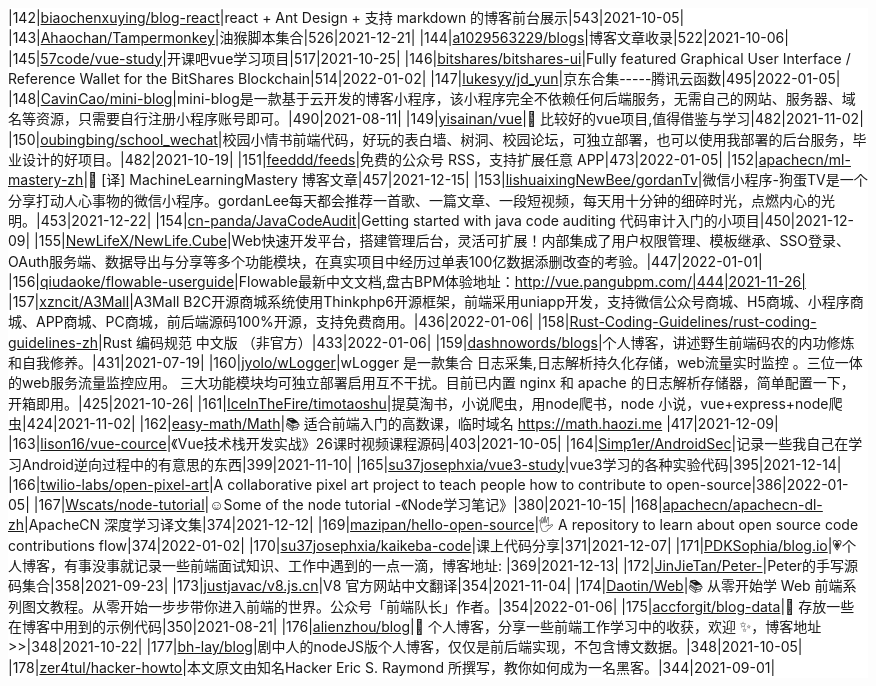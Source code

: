 |142|[biaochenxuying/blog-react](https://github.com/biaochenxuying/blog-react)|react + Ant Design + 支持 markdown 的博客前台展示|543|2021-10-05|
|143|[Ahaochan/Tampermonkey](https://github.com/Ahaochan/Tampermonkey)|油猴脚本集合|526|2021-12-21|
|144|[a1029563229/blogs](https://github.com/a1029563229/blogs)|博客文章收录|522|2021-10-06|
|145|[57code/vue-study](https://github.com/57code/vue-study)|开课吧vue学习项目|517|2021-10-25|
|146|[bitshares/bitshares-ui](https://github.com/bitshares/bitshares-ui)|Fully featured Graphical User Interface / Reference Wallet for the BitShares Blockchain|514|2022-01-02|
|147|[lukesyy/jd_yun](https://github.com/lukesyy/jd_yun)|京东合集-----腾讯云函数|495|2022-01-05|
|148|[CavinCao/mini-blog](https://github.com/CavinCao/mini-blog)|mini-blog是一款基于云开发的博客小程序，该小程序完全不依赖任何后端服务，无需自己的网站、服务器、域名等资源，只需要自行注册小程序账号即可。|490|2021-08-11|
|149|[yisainan/vue](https://github.com/yisainan/vue)|💯 比较好的vue项目,值得借鉴与学习|482|2021-11-02|
|150|[oubingbing/school_wechat](https://github.com/oubingbing/school_wechat)|校园小情书前端代码，好玩的表白墙、树洞、校园论坛，可独立部署，也可以使用我部署的后台服务，毕业设计的好项目。|482|2021-10-19|
|151|[feeddd/feeds](https://github.com/feeddd/feeds)|免费的公众号 RSS，支持扩展任意 APP|473|2022-01-05|
|152|[apachecn/ml-mastery-zh](https://github.com/apachecn/ml-mastery-zh)|:book: [译] MachineLearningMastery 博客文章|457|2021-12-15|
|153|[lishuaixingNewBee/gordanTv](https://github.com/lishuaixingNewBee/gordanTv)|微信小程序-狗蛋TV是一个分享打动人心事物的微信小程序。gordanLee每天都会推荐一首歌、一篇文章、一段短视频，每天用十分钟的细碎时光，点燃内心的光明。|453|2021-12-22|
|154|[cn-panda/JavaCodeAudit](https://github.com/cn-panda/JavaCodeAudit)|Getting started with java code auditing  代码审计入门的小项目|450|2021-12-09|
|155|[NewLifeX/NewLife.Cube](https://github.com/NewLifeX/NewLife.Cube)|Web快速开发平台，搭建管理后台，灵活可扩展！内部集成了用户权限管理、模板继承、SSO登录、OAuth服务端、数据导出与分享等多个功能模块，在真实项目中经历过单表100亿数据添删改查的考验。|447|2022-01-01|
|156|[qiudaoke/flowable-userguide](https://github.com/qiudaoke/flowable-userguide)|Flowable最新中文文档,盘古BPM体验地址：http://vue.pangubpm.com/|444|2021-11-26|
|157|[xzncit/A3Mall](https://github.com/xzncit/A3Mall)|A3Mall B2C开源商城系统使用Thinkphp6开源框架，前端采用uniapp开发，支持微信公众号商城、H5商城、小程序商城、APP商城、PC商城，前后端源码100%开源，支持免费商用。|436|2022-01-06|
|158|[Rust-Coding-Guidelines/rust-coding-guidelines-zh](https://github.com/Rust-Coding-Guidelines/rust-coding-guidelines-zh)|Rust 编码规范 中文版 （非官方）|433|2022-01-06|
|159|[dashnowords/blogs](https://github.com/dashnowords/blogs)|个人博客，讲述野生前端码农的内功修炼和自我修养。|431|2021-07-19|
|160|[jyolo/wLogger](https://github.com/jyolo/wLogger)|wLogger 是一款集合 日志采集,日志解析持久化存储，web流量实时监控 。三位一体的web服务流量监控应用。 三大功能模块均可独立部署启用互不干扰。目前已内置 nginx 和 apache 的日志解析存储器，简单配置一下，开箱即用。|425|2021-10-26|
|161|[IceInTheFire/timotaoshu](https://github.com/IceInTheFire/timotaoshu)|提莫淘书，小说爬虫，用node爬书，node 小说，vue+express+node爬虫|424|2021-11-02|
|162|[easy-math/Math](https://github.com/easy-math/Math)|📚 适合前端入门的高数课，临时域名 https://math.haozi.me |417|2021-12-09|
|163|[lison16/vue-cource](https://github.com/lison16/vue-cource)|《Vue技术栈开发实战》26课时视频课程源码|403|2021-10-05|
|164|[Simp1er/AndroidSec](https://github.com/Simp1er/AndroidSec)|记录一些我自己在学习Android逆向过程中的有意思的东西|399|2021-11-10|
|165|[su37josephxia/vue3-study](https://github.com/su37josephxia/vue3-study)|vue3学习的各种实验代码|395|2021-12-14|
|166|[twilio-labs/open-pixel-art](https://github.com/twilio-labs/open-pixel-art)|A collaborative pixel art project to teach people how to contribute to open-source|386|2022-01-05|
|167|[Wscats/node-tutorial](https://github.com/Wscats/node-tutorial)|:relaxed:Some of the node tutorial -《Node学习笔记》|380|2021-10-15|
|168|[apachecn/apachecn-dl-zh](https://github.com/apachecn/apachecn-dl-zh)|ApacheCN 深度学习译文集|374|2021-12-12|
|169|[mazipan/hello-open-source](https://github.com/mazipan/hello-open-source)|🖐️ A repository to learn about open source code contributions flow|374|2022-01-02|
|170|[su37josephxia/kaikeba-code](https://github.com/su37josephxia/kaikeba-code)|课上代码分享|371|2021-12-07|
|171|[PDKSophia/blog.io](https://github.com/PDKSophia/blog.io)|💗个人博客，有事没事就记录一些前端面试知识、工作中遇到的一点一滴，博客地址: |369|2021-12-13|
|172|[JinJieTan/Peter-](https://github.com/JinJieTan/Peter-)|Peter的手写源码集合|358|2021-09-23|
|173|[justjavac/v8.js.cn](https://github.com/justjavac/v8.js.cn)|V8 官方网站中文翻译|354|2021-11-04|
|174|[Daotin/Web](https://github.com/Daotin/Web)|📚 从零开始学 Web 前端系列图文教程。从零开始一步步带你进入前端的世界。公众号「前端队长」作者。|354|2022-01-06|
|175|[accforgit/blog-data](https://github.com/accforgit/blog-data)|:apple: 存放一些在博客中用到的示例代码|350|2021-08-21|
|176|[alienzhou/blog](https://github.com/alienzhou/blog)|📖 个人博客，分享一些前端工作学习中的收获，欢迎 ✨，博客地址>>|348|2021-10-22|
|177|[bh-lay/blog](https://github.com/bh-lay/blog)|剧中人的nodeJS版个人博客，仅仅是前后端实现，不包含博文数据。|348|2021-10-05|
|178|[zer4tul/hacker-howto](https://github.com/zer4tul/hacker-howto)|本文原文由知名Hacker Eric S. Raymond 所撰写，教你如何成为一名黑客。|344|2021-09-01|